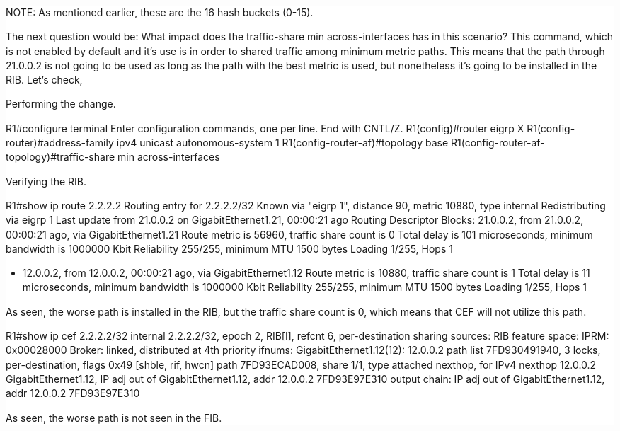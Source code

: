 NOTE: As mentioned earlier, these are the 16 hash buckets (0-15).

The next question would be: What impact does the traffic-share min across-interfaces has in this scenario? This command, which is not enabled by default and it’s use is in order to shared traffic among minimum metric paths. This means that the path through 21.0.0.2 is not going to be used as long as the path with the best metric is used, but nonetheless it’s going to be installed in the RIB. Let’s check,

Performing the change.

R1#configure terminal
Enter configuration commands, one per line.  End with CNTL/Z.
R1(config)#router eigrp X
R1(config-router)#address-family ipv4 unicast autonomous-system 1
R1(config-router-af)#topology base
R1(config-router-af-topology)#traffic-share min across-interfaces

Verifying the RIB.

R1#show ip route 2.2.2.2
Routing entry for 2.2.2.2/32
  Known via "eigrp 1", distance 90, metric 10880, type internal
  Redistributing via eigrp 1
  Last update from 21.0.0.2 on GigabitEthernet1.21, 00:00:21 ago
  Routing Descriptor Blocks:
    21.0.0.2, from 21.0.0.2, 00:00:21 ago, via GigabitEthernet1.21
      Route metric is 56960, traffic share count is 0
      Total delay is 101 microseconds, minimum bandwidth is 1000000 Kbit
      Reliability 255/255, minimum MTU 1500 bytes
      Loading 1/255, Hops 1
  * 12.0.0.2, from 12.0.0.2, 00:00:21 ago, via GigabitEthernet1.12
      Route metric is 10880, traffic share count is 1
      Total delay is 11 microseconds, minimum bandwidth is 1000000 Kbit
      Reliability 255/255, minimum MTU 1500 bytes
      Loading 1/255, Hops 1

As seen, the worse path is installed in the RIB, but the traffic share count is 0, which means that CEF will not utilize this path.

R1#show ip cef 2.2.2.2/32 internal
2.2.2.2/32, epoch 2, RIB[I], refcnt 6, per-destination sharing
  sources: RIB
  feature space:
    IPRM: 0x00028000
    Broker: linked, distributed at 4th priority
  ifnums:
    GigabitEthernet1.12(12): 12.0.0.2
  path list 7FD930491940, 3 locks, per-destination, flags 0x49 [shble, rif, hwcn]
    path 7FD93ECAD008, share 1/1, type attached nexthop, for IPv4
      nexthop 12.0.0.2 GigabitEthernet1.12, IP adj out of GigabitEthernet1.12, addr 12.0.0.2 7FD93E97E310
  output chain:
    IP adj out of GigabitEthernet1.12, addr 12.0.0.2 7FD93E97E310

As seen, the worse path is not seen in the FIB.
